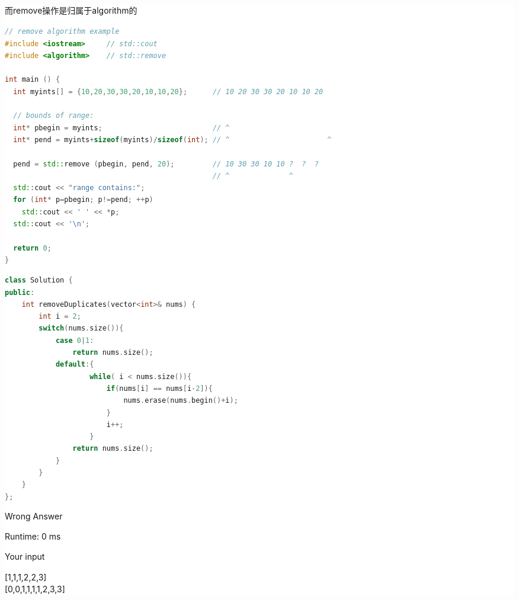 而remove操作是归属于algorithm的
```C++
// remove algorithm example
#include <iostream>     // std::cout
#include <algorithm>    // std::remove

int main () {
  int myints[] = {10,20,30,30,20,10,10,20};      // 10 20 30 30 20 10 10 20

  // bounds of range:
  int* pbegin = myints;                          // ^
  int* pend = myints+sizeof(myints)/sizeof(int); // ^                       ^

  pend = std::remove (pbegin, pend, 20);         // 10 30 30 10 10 ?  ?  ?
                                                 // ^              ^
  std::cout << "range contains:";
  for (int* p=pbegin; p!=pend; ++p)
    std::cout << ' ' << *p;
  std::cout << '\n';

  return 0;
}
```
```C++
class Solution {
public:
    int removeDuplicates(vector<int>& nums) {
        int i = 2;
        switch(nums.size()){
            case 0|1:
                return nums.size();
            default:{
                    while( i < nums.size()){
                        if(nums[i] == nums[i-2]){
                            nums.erase(nums.begin()+i);
                        }
                        i++;
                    }
                return nums.size();
            }
        }    
    }
};
```

Wrong Answer

Runtime: 0 ms

Your input

[1,1,1,2,2,3]  
[0,0,1,1,1,1,2,3,3]  
